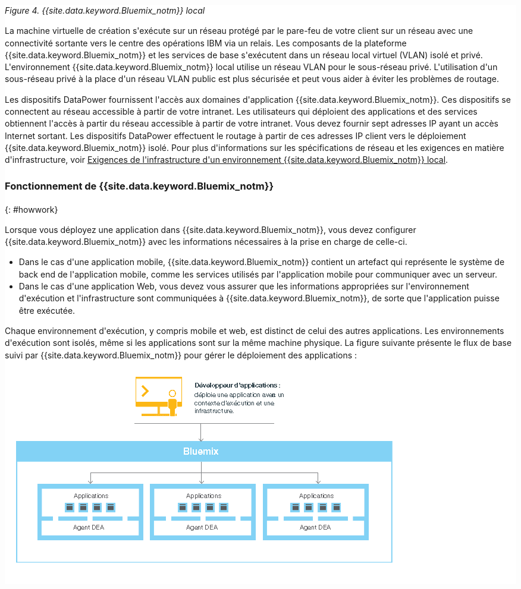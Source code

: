 *Figure 4. {{site.data.keyword.Bluemix_notm}} local*

La machine virtuelle de création s'exécute sur un réseau protégé par le pare-feu de votre client sur un réseau avec une connectivité sortante vers le centre des opérations IBM via un relais. Les composants de la plateforme {{site.data.keyword.Bluemix_notm}} et les services de base s'exécutent dans un réseau local virtuel (VLAN) isolé et privé. L'environnement {{site.data.keyword.Bluemix_notm}} local utilise un réseau VLAN pour le sous-réseau privé. L'utilisation d'un sous-réseau privé à la place d'un réseau VLAN public est plus sécurisée et peut vous aider à éviter les problèmes de routage.

Les dispositifs DataPower fournissent l'accès aux domaines d'application {{site.data.keyword.Bluemix_notm}}. Ces dispositifs se connectent au réseau accessible à partir de votre intranet. Les utilisateurs qui déploient des applications et des services obtiennent l'accès à partir du réseau accessible à partir de votre intranet. Vous devez fournir sept adresses IP ayant un accès Internet sortant. Les dispositifs DataPower effectuent le routage à partir de ces adresses IP client vers le déploiement {{site.data.keyword.Bluemix_notm}} isolé. Pour plus d'informations sur les spécifications de réseau et les exigences en matière d'infrastructure, voir [Exigences de l'infrastructure d'un environnement {{site.data.keyword.Bluemix_notm}} local](../local/index.html#localinfra).

### Fonctionnement de {{site.data.keyword.Bluemix_notm}}
{: #howwork}

Lorsque vous
déployez une application dans {{site.data.keyword.Bluemix_notm}}, vous devez configurer
{{site.data.keyword.Bluemix_notm}} avec les informations nécessaires à la prise en charge de celle-ci.

* Dans le cas d'une application mobile, {{site.data.keyword.Bluemix_notm}} contient un artefact qui représente
le système de back end de l'application mobile, comme les services utilisés par l'application mobile pour communiquer avec un serveur.
* Dans le cas d'une application Web, vous devez vous assurer que les informations appropriées sur l'environnement d'exécution et l'infrastructure sont
communiquées à
{{site.data.keyword.Bluemix_notm}}, de sorte que l'application puisse être exécutée.

Chaque
environnement d'exécution, y compris mobile et web, est distinct de celui des autres applications. Les environnements d'exécution sont isolés, même si les applications sont sur la même machine physique. La figure suivante présente le flux de base suivi par {{site.data.keyword.Bluemix_notm}} pour gérer le
déploiement des applications : 

![Déploiement d'une application](images/deploy.png)
